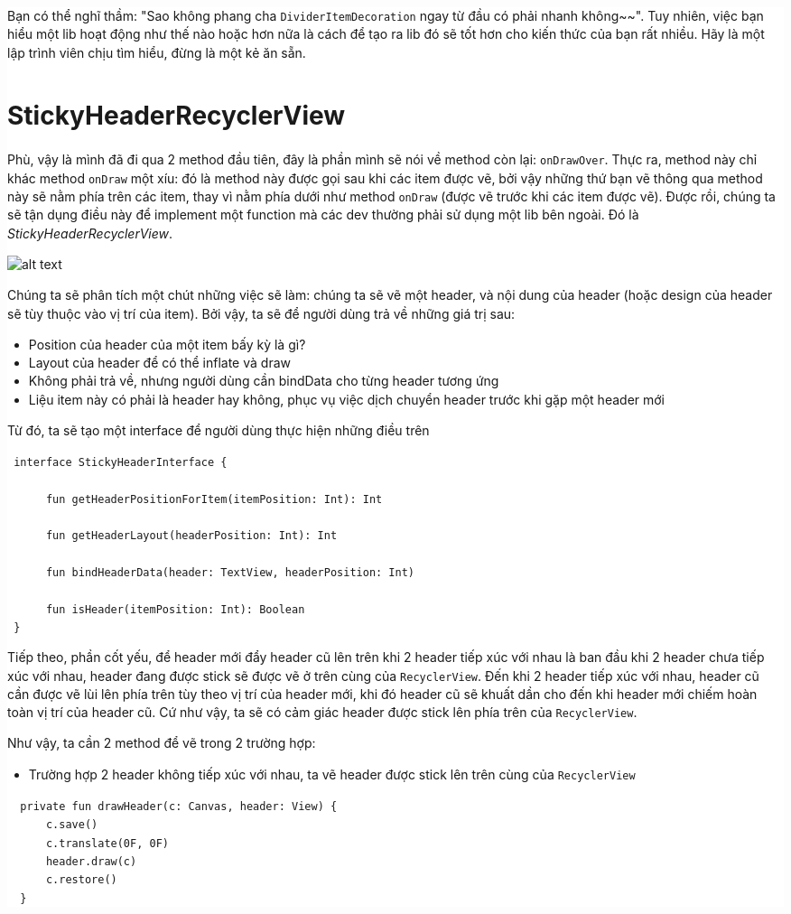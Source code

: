 Bạn có thể nghĩ thầm: "Sao không phang cha `DividerItemDecoration` ngay từ đầu có phải nhanh không~~". Tuy nhiên, việc bạn hiểu một lib hoạt động như thế nào hoặc hơn nữa là cách để tạo ra lib đó sẽ tốt hơn cho kiến thức của bạn rất nhiều. Hãy là một lập trình viên chịu tìm hiểu, đừng là một kẻ ăn sẵn.

# StickyHeaderRecyclerView

Phù, vậy là mình đã đi qua 2 method đầu tiên, đây là phần mình sẽ nói về method còn lại: `onDrawOver`. Thực ra, method này chỉ khác method `onDraw` một xíu: đó là method này được gọi sau khi các item được vẽ, bởi vậy những thứ bạn vẽ thông qua method này sẽ nằm phía trên các item, thay vì nằm phía dưới như method `onDraw` (được vẽ trước khi các item được vẽ). Được rồi, chúng ta sẽ tận dụng điều này để implement một function mà các dev thường phải sử dụng một lib bên ngoài. Đó là _StickyHeaderRecyclerView_.

![alt text](https://s3-ap-southeast-1.amazonaws.com/kipalog.com/hph1m2ku5a_stickyheader.gif)

Chúng ta sẽ phân tích một chút những việc sẽ làm: chúng ta sẽ vẽ một header, và nội dung của header (hoặc design của header sẽ tùy thuộc vào vị trí của item). Bởi vậy, ta sẽ để người dùng trả về những giá trị sau:
- Position của header của một item bấy kỳ là gì?
- Layout của header để có thể inflate và draw
- Không phải trả về, nhưng người dùng cần bindData cho từng header tương ứng
- Liệu item này có phải là header hay không, phục vụ việc dịch chuyển header trước khi gặp một header mới

Từ đó, ta sẽ tạo một interface để người dùng thực hiện những điều trên

  ```
   interface StickyHeaderInterface {

        fun getHeaderPositionForItem(itemPosition: Int): Int

        fun getHeaderLayout(headerPosition: Int): Int

        fun bindHeaderData(header: TextView, headerPosition: Int)

        fun isHeader(itemPosition: Int): Boolean
   }
  ```

  Tiếp theo, phần cốt yếu, để header mới đẩy header cũ lên trên khi 2 header tiếp xúc với nhau là ban đầu khi 2 header chưa tiếp xúc với nhau, header đang được stick sẽ được vẽ ở trên cùng của `RecyclerView`. Đến khi 2 header tiếp xúc với nhau, header cũ cần được vẽ lùi lên phía trên tùy theo vị trí của header mới, khi đó header cũ sẽ khuất dần cho đến khi header mới chiếm hoàn toàn vị trí của header cũ. Cứ như vậy, ta sẽ có cảm giác header được stick lên phía trên của `RecyclerView`.

  Như vậy, ta cần 2 method để vẽ trong 2 trường hợp:

  - Trường hợp 2 header không tiếp xúc với nhau, ta vẽ header được stick lên trên cùng của `RecyclerView`

```
  private fun drawHeader(c: Canvas, header: View) {
      c.save()
      c.translate(0F, 0F)
      header.draw(c)
      c.restore()
  }
```
